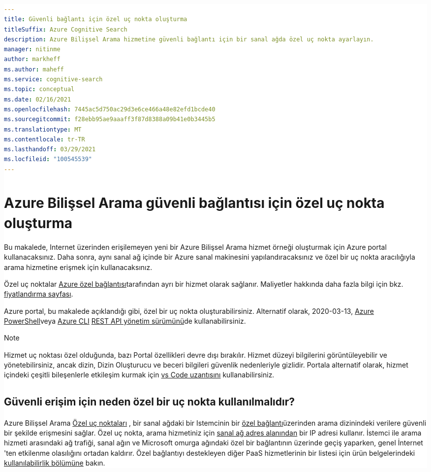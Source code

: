```yaml
---
title: Güvenli bağlantı için özel uç nokta oluşturma
titleSuffix: Azure Cognitive Search
description: Azure Bilişsel Arama hizmetine güvenli bağlantı için bir sanal ağda özel uç nokta ayarlayın.
manager: nitinme
author: markheff
ms.author: maheff
ms.service: cognitive-search
ms.topic: conceptual
ms.date: 02/16/2021
ms.openlocfilehash: 7445ac5d750ac29d3e6ce466a48e82efd1bcde40
ms.sourcegitcommit: f28ebb95ae9aaaff3f87d8388a09b41e0b3445b5
ms.translationtype: MT
ms.contentlocale: tr-TR
ms.lasthandoff: 03/29/2021
ms.locfileid: "100545539"
---
```

# <a name="create-a-private-endpoint-for-a-secure-connection-to-azure-cognitive-search"></a>Azure Bilişsel Arama güvenli bağlantısı için özel uç nokta oluşturma

Bu makalede, Internet üzerinden erişilemeyen yeni bir Azure Bilişsel Arama hizmet örneği oluşturmak için Azure portal kullanacaksınız. Daha sonra, aynı sanal ağ içinde bir Azure sanal makinesini yapılandıracaksınız ve özel bir uç nokta aracılığıyla arama hizmetine erişmek için kullanacaksınız.

Özel uç noktalar [Azure özel bağlantısı](../private-link/private-link-overview.md)tarafından ayrı bir hizmet olarak sağlanır. Maliyetler hakkında daha fazla bilgi için bkz. [fiyatlandırma sayfası](https://azure.microsoft.com/pricing/details/private-link/).

Azure portal, bu makalede açıklandığı gibi, özel bir uç nokta oluşturabilirsiniz. Alternatif olarak, 2020-03-13, [Azure PowerShell](/powershell/module/az.search)veya [Azure CLI](/cli/azure/search) [REST API yönetim sürümünü](/rest/api/searchmanagement/)de kullanabilirsiniz.

> [!NOTE]
> Hizmet uç noktası özel olduğunda, bazı Portal özellikleri devre dışı bırakılır. Hizmet düzeyi bilgilerini görüntüleyebilir ve yönetebilirsiniz, ancak dizin, Dizin Oluşturucu ve beceri bilgileri güvenlik nedenleriyle gizlidir. Portala alternatif olarak, hizmet içindeki çeşitli bileşenlerle etkileşim kurmak için [vs Code uzantısını](https://aka.ms/vscode-search) kullanabilirsiniz.

## <a name="why-use-a-private-endpoint-for-secure-access"></a>Güvenli erişim için neden özel bir uç nokta kullanılmalıdır?

Azure Bilişsel Arama [Özel uç noktaları](../private-link/private-endpoint-overview.md) , bir sanal ağdaki bir Istemcinin bir [özel bağlantı](../private-link/private-link-overview.md)üzerinden arama dizinindeki verilere güvenli bir şekilde erişmesini sağlar. Özel uç nokta, arama hizmetiniz için [sanal ağ adres alanından](../virtual-network/private-ip-addresses.md) bir IP adresi kullanır. İstemci ile arama hizmeti arasındaki ağ trafiği, sanal ağın ve Microsoft omurga ağındaki özel bir bağlantının üzerinde geçiş yaparken, genel İnternet 'ten etkilenme olasılığını ortadan kaldırır. Özel bağlantıyı destekleyen diğer PaaS hizmetlerinin bir listesi için ürün belgelerindeki [kullanılabilirlik bölümüne](../private-link/private-link-overview.md#availability) bakın.

